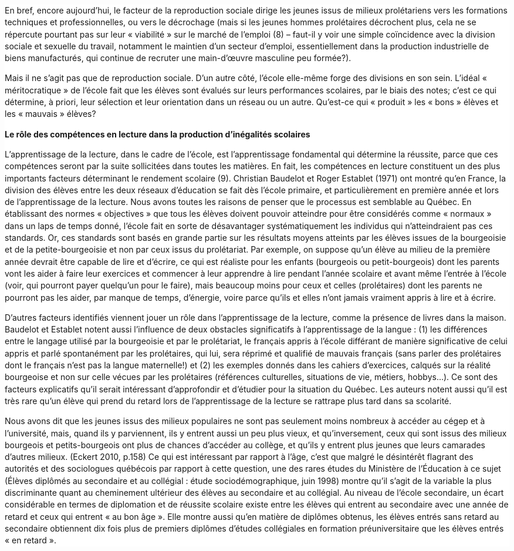 En bref, encore aujourd’hui, le facteur de la reproduction sociale dirige les jeunes issus de milieux prolétariens vers les formations techniques et professionnelles, ou vers le décrochage (mais si les jeunes hommes prolétaires décrochent plus, cela ne se répercute pourtant pas sur leur « viabilité » sur le marché de l’emploi (8) – faut-il y voir une simple coïncidence avec la division sociale et sexuelle du travail, notamment le maintien d’un secteur d’emploi, essentiellement dans la production industrielle de biens manufacturés, qui continue de recruter une main-d’œuvre masculine peu formée?).

Mais il ne s’agit pas que de reproduction sociale. D’un autre côté, l’école elle-même forge des divisions en son sein. L’idéal « méritocratique » de l’école fait que les élèves sont évalués sur leurs performances scolaires, par le biais des notes; c’est ce qui détermine, à priori, leur sélection et leur orientation dans un réseau ou un autre. Qu’est-ce qui « produit » les « bons » élèves et les « mauvais » élèves?

**Le rôle des compétences en lecture dans la production d’inégalités scolaires**

L’apprentissage de la lecture, dans le cadre de l’école, est l’apprentissage fondamental qui détermine la réussite, parce que ces compétences seront par la suite sollicitées dans toutes les matières. En fait, les compétences en lecture constituent un des plus importants facteurs déterminant le rendement scolaire (9). Christian Baudelot et Roger Establet (1971) ont montré qu’en France, la division des élèves entre les deux réseaux d’éducation se fait dès l’école primaire, et particulièrement en première année et lors de l’apprentissage de la lecture. Nous avons toutes les raisons de penser que le processus est semblable au Québec. En établissant des normes « objectives » que tous les élèves doivent pouvoir atteindre pour être considérés comme « normaux » dans un laps de temps donné, l’école fait en sorte de désavantager systématiquement les individus qui n’atteindraient pas ces standards. Or, ces standards sont basés en grande partie sur les résultats moyens atteints par les élèves issues de la bourgeoisie et de la petite-bourgeoisie et non par ceux issus du prolétariat. Par exemple, on suppose qu’un élève au milieu de la première année devrait être capable de lire et d’écrire, ce qui est réaliste pour les enfants (bourgeois ou petit-bourgeois) dont les parents vont les aider à faire leur exercices et commencer à leur apprendre à lire pendant l’année scolaire et avant même l’entrée à l’école (voir, qui pourront payer quelqu’un pour le faire), mais beaucoup moins pour ceux et celles (prolétaires) dont les parents ne pourront pas les aider, par manque de temps, d’énergie, voire parce qu’ils et elles n’ont jamais vraiment appris à lire et à écrire.

D’autres facteurs identifiés viennent jouer un rôle dans l’apprentissage de la lecture, comme la présence de livres dans la maison. Baudelot et Establet notent aussi l’influence de deux obstacles significatifs à l’apprentissage de la langue : (1) les différences entre le langage utilisé par la bourgeoisie et par le prolétariat, le français appris à l’école différant de manière significative de celui appris et parlé spontanément par les prolétaires, qui lui, sera réprimé et qualifié de mauvais français (sans parler des prolétaires dont le français n’est pas la langue maternelle!) et (2) les exemples donnés dans les cahiers d’exercices, calqués sur la réalité bourgeoise et non sur celle vécues par les prolétaires (références culturelles, situations de vie, métiers, hobbys…). Ce sont des facteurs explicatifs qu’il serait intéressant d’approfondir et d’étudier pour la situation du Québec. Les auteurs notent aussi qu’il est très rare qu’un élève qui prend du retard lors de l’apprentissage de la lecture se rattrape plus tard dans sa scolarité.

Nous avons dit que les jeunes issus des milieux populaires ne sont pas seulement moins nombreux à accéder au cégep et à l’université, mais, quand ils y parviennent, ils y entrent aussi un peu plus vieux, et qu’inversement, ceux qui sont issus des milieux bourgeois et petits-bourgeois ont plus de chances d’accéder au collège, et qu’ils y entrent plus jeunes que leurs camarades d’autres milieux. (Eckert 2010, p.158) Ce qui est intéressant par rapport à l’âge, c’est que malgré le désintérêt flagrant des autorités et des sociologues québécois par rapport à cette question, une des rares études du Ministère de l’Éducation à ce sujet (Élèves diplômés au secondaire et au collégial : étude sociodémographique, juin 1998) montre qu’il s’agit de la variable la plus discriminante quant au cheminement ultérieur des élèves au secondaire et au collégial. Au niveau de l’école secondaire, un écart considérable en termes de diplomation et de réussite scolaire existe entre les élèves qui entrent au secondaire avec une année de retard et ceux qui entrent « au bon âge ». Elle montre aussi qu’en matière de diplômes obtenus, les élèves entrés sans retard au secondaire obtiennent dix fois plus de premiers diplômes d’études collégiales en formation préuniversitaire que les élèves entrés « en retard ».
